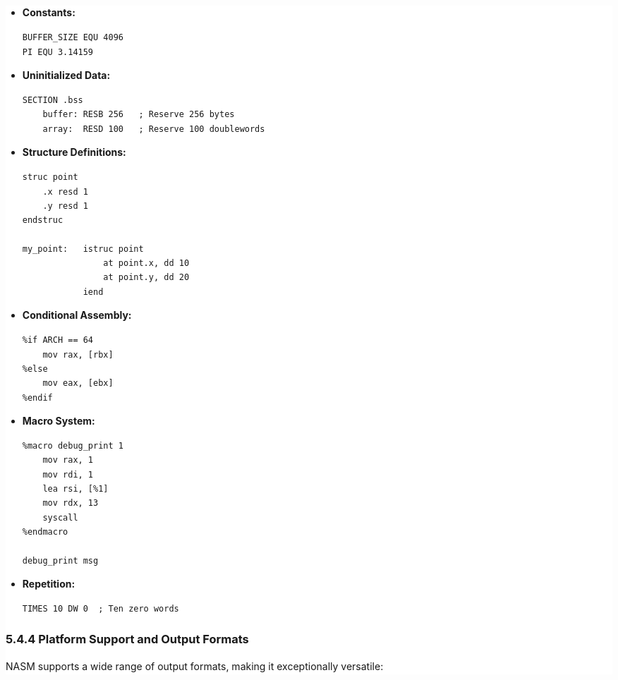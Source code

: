 * **Constants:**
  ```x86asm
  BUFFER_SIZE EQU 4096
  PI EQU 3.14159
  ```

* **Uninitialized Data:**
  ```x86asm
  SECTION .bss
      buffer: RESB 256   ; Reserve 256 bytes
      array:  RESD 100   ; Reserve 100 doublewords
  ```

* **Structure Definitions:**
  ```x86asm
  struc point
      .x resd 1
      .y resd 1
  endstruc
  
  my_point:   istruc point
                  at point.x, dd 10
                  at point.y, dd 20
              iend
  ```

* **Conditional Assembly:**
  ```x86asm
  %if ARCH == 64
      mov rax, [rbx]
  %else
      mov eax, [ebx]
  %endif
  ```

* **Macro System:**
  ```x86asm
  %macro debug_print 1
      mov rax, 1
      mov rdi, 1
      lea rsi, [%1]
      mov rdx, 13
      syscall
  %endmacro
  
  debug_print msg
  ```

* **Repetition:**
  ```x86asm
  TIMES 10 DW 0  ; Ten zero words
  ```

### 5.4.4 Platform Support and Output Formats

NASM supports a wide range of output formats, making it exceptionally versatile:
